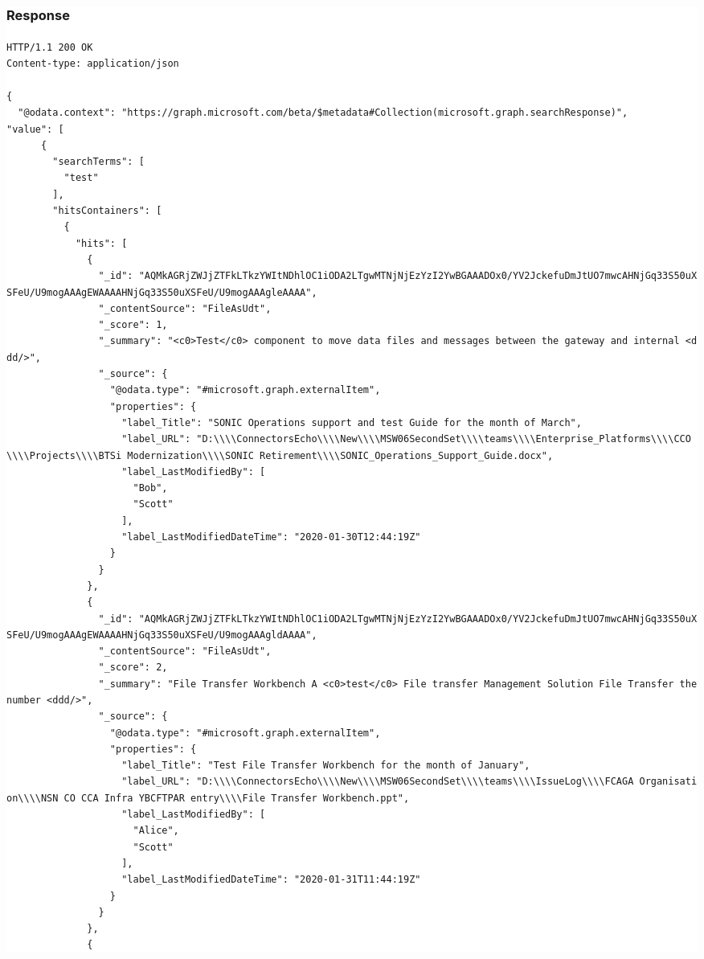 ### Response

```HTTP
HTTP/1.1 200 OK
Content-type: application/json

{
  "@odata.context": "https://graph.microsoft.com/beta/$metadata#Collection(microsoft.graph.searchResponse)",
"value": [
      {
        "searchTerms": [
          "test"
        ],
        "hitsContainers": [
          {
            "hits": [
              {
                "_id": "AQMkAGRjZWJjZTFkLTkzYWItNDhlOC1iODA2LTgwMTNjNjEzYzI2YwBGAAADOx0/YV2JckefuDmJtUO7mwcAHNjGq33S50uXSFeU/U9mogAAAgEWAAAAHNjGq33S50uXSFeU/U9mogAAAgleAAAA",
                "_contentSource": "FileAsUdt",
                "_score": 1,
                "_summary": "<c0>Test</c0> component to move data files and messages between the gateway and internal <ddd/>",
                "_source": {
                  "@odata.type": "#microsoft.graph.externalItem",
                  "properties": {
                    "label_Title": "SONIC Operations support and test Guide for the month of March",
                    "label_URL": "D:\\\\ConnectorsEcho\\\\New\\\\MSW06SecondSet\\\\teams\\\\Enterprise_Platforms\\\\CCO\\\\Projects\\\\BTSi Modernization\\\\SONIC Retirement\\\\SONIC_Operations_Support_Guide.docx",
                    "label_LastModifiedBy": [
                      "Bob",
                      "Scott"
                    ],
                    "label_LastModifiedDateTime": "2020-01-30T12:44:19Z"
                  }
                }
              },
              {
                "_id": "AQMkAGRjZWJjZTFkLTkzYWItNDhlOC1iODA2LTgwMTNjNjEzYzI2YwBGAAADOx0/YV2JckefuDmJtUO7mwcAHNjGq33S50uXSFeU/U9mogAAAgEWAAAAHNjGq33S50uXSFeU/U9mogAAAgldAAAA",
                "_contentSource": "FileAsUdt",
                "_score": 2,
                "_summary": "File Transfer Workbench A <c0>test</c0> File transfer Management Solution File Transfer the number <ddd/>",
                "_source": {
                  "@odata.type": "#microsoft.graph.externalItem",
                  "properties": {
                    "label_Title": "Test File Transfer Workbench for the month of January",
                    "label_URL": "D:\\\\ConnectorsEcho\\\\New\\\\MSW06SecondSet\\\\teams\\\\IssueLog\\\\FCAGA Organisation\\\\NSN CO CCA Infra YBCFTPAR entry\\\\File Transfer Workbench.ppt",
                    "label_LastModifiedBy": [
                      "Alice",
                      "Scott"
                    ],
                    "label_LastModifiedDateTime": "2020-01-31T11:44:19Z"
                  }
                }
              },
              {
```